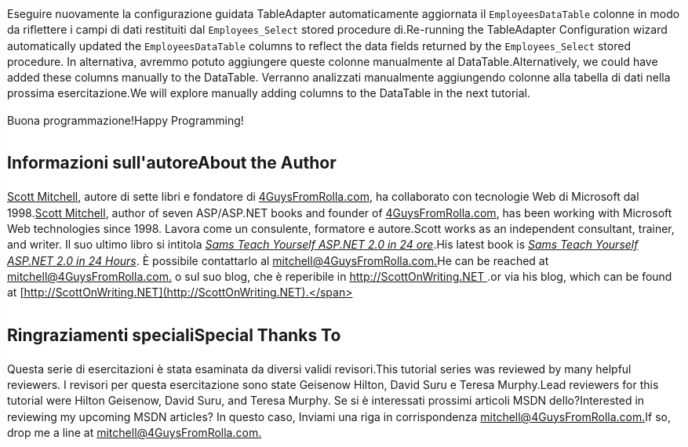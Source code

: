 <span data-ttu-id="b6c54-293">Eseguire nuovamente la configurazione guidata TableAdapter automaticamente aggiornata il `EmployeesDataTable` colonne in modo da riflettere i campi di dati restituiti dal `Employees_Select` stored procedure di.</span><span class="sxs-lookup"><span data-stu-id="b6c54-293">Re-running the TableAdapter Configuration wizard automatically updated the `EmployeesDataTable` columns to reflect the data fields returned by the `Employees_Select` stored procedure.</span></span> <span data-ttu-id="b6c54-294">In alternativa, avremmo potuto aggiungere queste colonne manualmente al DataTable.</span><span class="sxs-lookup"><span data-stu-id="b6c54-294">Alternatively, we could have added these columns manually to the DataTable.</span></span> <span data-ttu-id="b6c54-295">Verranno analizzati manualmente aggiungendo colonne alla tabella di dati nella prossima esercitazione.</span><span class="sxs-lookup"><span data-stu-id="b6c54-295">We will explore manually adding columns to the DataTable in the next tutorial.</span></span>

<span data-ttu-id="b6c54-296">Buona programmazione!</span><span class="sxs-lookup"><span data-stu-id="b6c54-296">Happy Programming!</span></span>

## <a name="about-the-author"></a><span data-ttu-id="b6c54-297">Informazioni sull'autore</span><span class="sxs-lookup"><span data-stu-id="b6c54-297">About the Author</span></span>

<span data-ttu-id="b6c54-298">[Scott Mitchell](http://www.4guysfromrolla.com/ScottMitchell.shtml), autore di sette libri e fondatore di [4GuysFromRolla.com](http://www.4guysfromrolla.com), ha collaborato con tecnologie Web di Microsoft dal 1998.</span><span class="sxs-lookup"><span data-stu-id="b6c54-298">[Scott Mitchell](http://www.4guysfromrolla.com/ScottMitchell.shtml), author of seven ASP/ASP.NET books and founder of [4GuysFromRolla.com](http://www.4guysfromrolla.com), has been working with Microsoft Web technologies since 1998.</span></span> <span data-ttu-id="b6c54-299">Lavora come un consulente, formatore e autore.</span><span class="sxs-lookup"><span data-stu-id="b6c54-299">Scott works as an independent consultant, trainer, and writer.</span></span> <span data-ttu-id="b6c54-300">Il suo ultimo libro si intitola [ *Sams Teach Yourself ASP.NET 2.0 in 24 ore*](https://www.amazon.com/exec/obidos/ASIN/0672327384/4guysfromrollaco).</span><span class="sxs-lookup"><span data-stu-id="b6c54-300">His latest book is [*Sams Teach Yourself ASP.NET 2.0 in 24 Hours*](https://www.amazon.com/exec/obidos/ASIN/0672327384/4guysfromrollaco).</span></span> <span data-ttu-id="b6c54-301">È possibile contattarlo al [ mitchell@4GuysFromRolla.com.](mailto:mitchell@4GuysFromRolla.com)</span><span class="sxs-lookup"><span data-stu-id="b6c54-301">He can be reached at [mitchell@4GuysFromRolla.com.](mailto:mitchell@4GuysFromRolla.com)</span></span> <span data-ttu-id="b6c54-302">o sul suo blog, che è reperibile in [ http://ScottOnWriting.NET ](http://ScottOnWriting.NET).</span><span class="sxs-lookup"><span data-stu-id="b6c54-302">or via his blog, which can be found at [http://ScottOnWriting.NET](http://ScottOnWriting.NET).</span></span>

## <a name="special-thanks-to"></a><span data-ttu-id="b6c54-303">Ringraziamenti speciali</span><span class="sxs-lookup"><span data-stu-id="b6c54-303">Special Thanks To</span></span>

<span data-ttu-id="b6c54-304">Questa serie di esercitazioni è stata esaminata da diversi validi revisori.</span><span class="sxs-lookup"><span data-stu-id="b6c54-304">This tutorial series was reviewed by many helpful reviewers.</span></span> <span data-ttu-id="b6c54-305">I revisori per questa esercitazione sono state Geisenow Hilton, David Suru e Teresa Murphy.</span><span class="sxs-lookup"><span data-stu-id="b6c54-305">Lead reviewers for this tutorial were Hilton Geisenow, David Suru, and Teresa Murphy.</span></span> <span data-ttu-id="b6c54-306">Se si è interessati prossimi articoli MSDN dello?</span><span class="sxs-lookup"><span data-stu-id="b6c54-306">Interested in reviewing my upcoming MSDN articles?</span></span> <span data-ttu-id="b6c54-307">In questo caso, Inviami una riga in corrispondenza [ mitchell@4GuysFromRolla.com.](mailto:mitchell@4GuysFromRolla.com)</span><span class="sxs-lookup"><span data-stu-id="b6c54-307">If so, drop me a line at [mitchell@4GuysFromRolla.com.](mailto:mitchell@4GuysFromRolla.com)</span></span>
